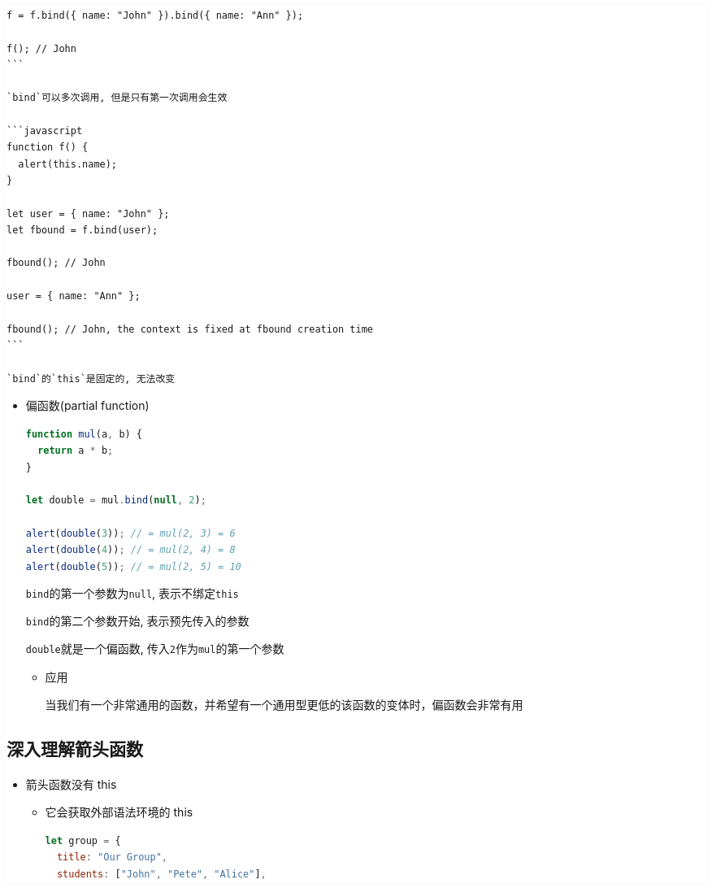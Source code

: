     f = f.bind({ name: "John" }).bind({ name: "Ann" });

    f(); // John
    ```

    `bind`可以多次调用, 但是只有第一次调用会生效

    ```javascript
    function f() {
      alert(this.name);
    }

    let user = { name: "John" };
    let fbound = f.bind(user);

    fbound(); // John

    user = { name: "Ann" };

    fbound(); // John, the context is fixed at fbound creation time
    ```

    `bind`的`this`是固定的, 无法改变

- 偏函数(partial function)

  ```javascript
  function mul(a, b) {
    return a * b;
  }

  let double = mul.bind(null, 2);

  alert(double(3)); // = mul(2, 3) = 6
  alert(double(4)); // = mul(2, 4) = 8
  alert(double(5)); // = mul(2, 5) = 10
  ```

  `bind`的第一个参数为`null`, 表示不绑定`this`

  `bind`的第二个参数开始, 表示预先传入的参数

  `double`就是一个偏函数, 传入`2`作为`mul`的第一个参数

  - 应用

    当我们有一个非常通用的函数，并希望有一个通用型更低的该函数的变体时，偏函数会非常有用

## 深入理解箭头函数

- 箭头函数没有 this

  - 它会获取外部语法环境的 this

    ```javascript
    let group = {
      title: "Our Group",
      students: ["John", "Pete", "Alice"],
